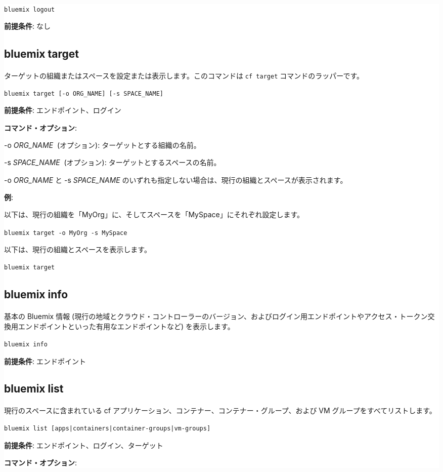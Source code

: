 ```
bluemix logout
```

**前提条件**:  なし


## bluemix target
ターゲットの組織またはスペースを設定または表示します。このコマンドは `cf target` コマンドのラッパーです。

```
bluemix target [-o ORG_NAME] [-s SPACE_NAME]
```

**前提条件**:  エンドポイント、ログイン

**コマンド・オプション**:

-o *ORG_NAME*  (オプション):  ターゲットとする組織の名前。

-s *SPACE_NAME*  (オプション):  ターゲットとするスペースの名前。

-o *ORG_NAME* と -s *SPACE_NAME* のいずれも指定しない場合は、現行の組織とスペースが表示されます。

**例**:

以下は、現行の組織を「MyOrg」に、そしてスペースを「MySpace」にそれぞれ設定します。

```
bluemix target -o MyOrg -s MySpace
```

以下は、現行の組織とスペースを表示します。

```
bluemix target
```


## bluemix info
基本の Bluemix 情報 (現行の地域とクラウド・コントローラーのバージョン、およびログイン用エンドポイントやアクセス・トークン交換用エンドポイントといった有用なエンドポイントなど) を表示します。

```
bluemix info
```

**前提条件**:  エンドポイント


## bluemix list
現行のスペースに含まれている cf アプリケーション、コンテナー、コンテナー・グループ、および VM グループをすべてリストします。

```
bluemix list [apps|containers|container-groups|vm-groups]
```

**前提条件**:  エンドポイント、ログイン、ターゲット

**コマンド・オプション**:
